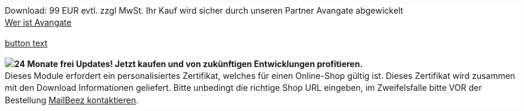 Download: 99 EUR evtl. zzgl MwSt. Ihr Kauf wird sicher durch unseren Partner Avangate abgewickelt  
[Wer ist Avangate](http://www.avangate.com/de/shopper-support/) 

 

[button text](http://localhost/wordpress_mailbeez_EOL/wp-content/plugins/download-monitor/download.php?id=56)



 

 

 ![](http://www.mailbeez.com/wp-content/uploads/2011/09/cert.png)**24 Monate frei Updates! Jetzt kaufen und von zukünftigen Entwicklungen profitieren.**  
Dieses Module erfordert ein personalisiertes Zertifikat, welches für einen Online-Shop gültig ist. Dieses Zertifikat wird zusammen mit den Download Informationen geliefert. Bitte unbedingt die richtige Shop URL eingeben, im Zweifelsfalle bitte VOR der Bestellung [MailBeez kontaktieren](/uber/kontakt/). 
